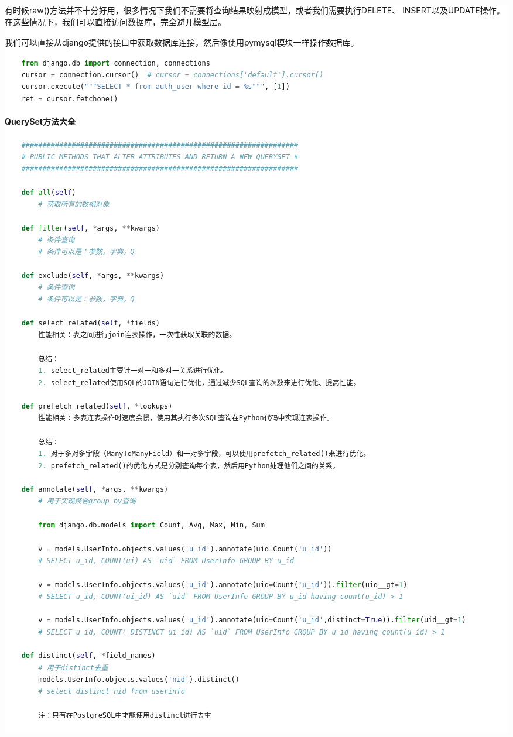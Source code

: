 有时候raw()方法并不十分好用，很多情况下我们不需要将查询结果映射成模型，或者我们需要执行DELETE、 INSERT以及UPDATE操作。在这些情况下，我们可以直接访问数据库，完全避开模型层。

我们可以直接从django提供的接口中获取数据库连接，然后像使用pymysql模块一样操作数据库。
```python
    from django.db import connection, connections
    cursor = connection.cursor()  # cursor = connections['default'].cursor()
    cursor.execute("""SELECT * from auth_user where id = %s""", [1])
    ret = cursor.fetchone()
```

#### QuerySet方法大全

```python
    ##################################################################
    # PUBLIC METHODS THAT ALTER ATTRIBUTES AND RETURN A NEW QUERYSET #
    ##################################################################
    
    def all(self)
        # 获取所有的数据对象
    
    def filter(self, *args, **kwargs)
        # 条件查询
        # 条件可以是：参数，字典，Q
    
    def exclude(self, *args, **kwargs)
        # 条件查询
        # 条件可以是：参数，字典，Q
    
    def select_related(self, *fields)
        性能相关：表之间进行join连表操作，一次性获取关联的数据。
    
        总结：
        1. select_related主要针一对一和多对一关系进行优化。
        2. select_related使用SQL的JOIN语句进行优化，通过减少SQL查询的次数来进行优化、提高性能。
    
    def prefetch_related(self, *lookups)
        性能相关：多表连表操作时速度会慢，使用其执行多次SQL查询在Python代码中实现连表操作。
    
        总结：
        1. 对于多对多字段（ManyToManyField）和一对多字段，可以使用prefetch_related()来进行优化。
        2. prefetch_related()的优化方式是分别查询每个表，然后用Python处理他们之间的关系。
    
    def annotate(self, *args, **kwargs)
        # 用于实现聚合group by查询
    
        from django.db.models import Count, Avg, Max, Min, Sum
    
        v = models.UserInfo.objects.values('u_id').annotate(uid=Count('u_id'))
        # SELECT u_id, COUNT(ui) AS `uid` FROM UserInfo GROUP BY u_id
    
        v = models.UserInfo.objects.values('u_id').annotate(uid=Count('u_id')).filter(uid__gt=1)
        # SELECT u_id, COUNT(ui_id) AS `uid` FROM UserInfo GROUP BY u_id having count(u_id) > 1
    
        v = models.UserInfo.objects.values('u_id').annotate(uid=Count('u_id',distinct=True)).filter(uid__gt=1)
        # SELECT u_id, COUNT( DISTINCT ui_id) AS `uid` FROM UserInfo GROUP BY u_id having count(u_id) > 1
    
    def distinct(self, *field_names)
        # 用于distinct去重
        models.UserInfo.objects.values('nid').distinct()
        # select distinct nid from userinfo
    
        注：只有在PostgreSQL中才能使用distinct进行去重
    
```